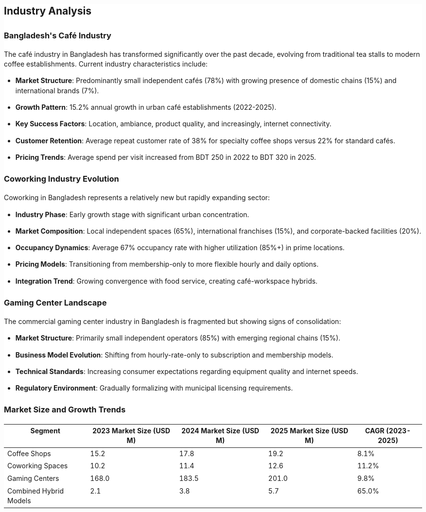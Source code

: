 ## Industry Analysis

### Bangladesh's Café Industry

The café industry in Bangladesh has transformed significantly over the past decade, evolving from traditional tea stalls to modern coffee establishments. Current industry characteristics include:

* **Market Structure**: Predominantly small independent cafés (78%) with growing presence of domestic chains (15%) and international brands (7%).

* **Growth Pattern**: 15.2% annual growth in urban café establishments (2022-2025).

* **Key Success Factors**: Location, ambiance, product quality, and increasingly, internet connectivity.

* **Customer Retention**: Average repeat customer rate of 38% for specialty coffee shops versus 22% for standard cafés.

* **Pricing Trends**: Average spend per visit increased from BDT 250 in 2022 to BDT 320 in 2025.

### Coworking Industry Evolution

Coworking in Bangladesh represents a relatively new but rapidly expanding sector:

* **Industry Phase**: Early growth stage with significant urban concentration.

* **Market Composition**: Local independent spaces (65%), international franchises (15%), and corporate-backed facilities (20%).

* **Occupancy Dynamics**: Average 67% occupancy rate with higher utilization (85%+) in prime locations.

* **Pricing Models**: Transitioning from membership-only to more flexible hourly and daily options.

* **Integration Trend**: Growing convergence with food service, creating café-workspace hybrids.

### Gaming Center Landscape

The commercial gaming center industry in Bangladesh is fragmented but showing signs of consolidation:

* **Market Structure**: Primarily small independent operators (85%) with emerging regional chains (15%).

* **Business Model Evolution**: Shifting from hourly-rate-only to subscription and membership models.

* **Technical Standards**: Increasing consumer expectations regarding equipment quality and internet speeds.

* **Regulatory Environment**: Gradually formalizing with municipal licensing requirements.

### Market Size and Growth Trends

| Segment | 2023 Market Size (USD M) | 2024 Market Size (USD M) | 2025 Market Size (USD M) | CAGR (2023-2025) |
|---------|--------------------------|--------------------------|--------------------------|------------------|
| Coffee Shops | 15.2 | 17.8 | 19.2 | 8.1% |
| Coworking Spaces | 10.2 | 11.4 | 12.6 | 11.2% |
| Gaming Centers | 168.0 | 183.5 | 201.0 | 9.8% |
| Combined Hybrid Models | 2.1 | 3.8 | 5.7 | 65.0% |
